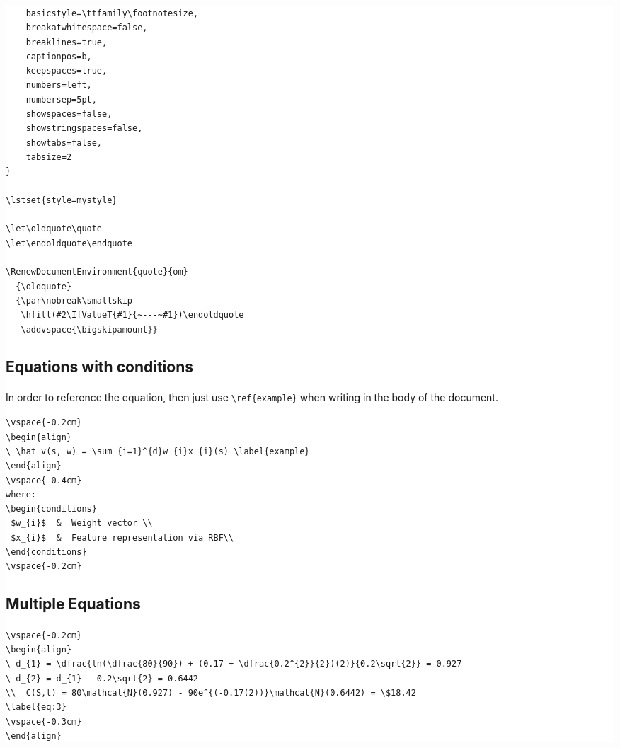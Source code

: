 ```
    basicstyle=\ttfamily\footnotesize,
    breakatwhitespace=false,         
    breaklines=true,                 
    captionpos=b,                    
    keepspaces=true,                 
    numbers=left,                    
    numbersep=5pt,                  
    showspaces=false,                
    showstringspaces=false,
    showtabs=false,                  
    tabsize=2
}

\lstset{style=mystyle}

\let\oldquote\quote
\let\endoldquote\endquote

\RenewDocumentEnvironment{quote}{om}
  {\oldquote}
  {\par\nobreak\smallskip
   \hfill(#2\IfValueT{#1}{~---~#1})\endoldquote
   \addvspace{\bigskipamount}}
```

## Equations with conditions

In order to reference the equation, then just use `\ref{example}` when writing in the body of the document.

```
\vspace{-0.2cm}
\begin{align}
\ \hat v(s, w) = \sum_{i=1}^{d}w_{i}x_{i}(s) \label{example}
\end{align}
\vspace{-0.4cm}
where:
\begin{conditions}
 $w_{i}$  &  Weight vector \\
 $x_{i}$  &  Feature representation via RBF\\
\end{conditions}
\vspace{-0.2cm}
```

## Multiple Equations

```
\vspace{-0.2cm}
\begin{align}
\ d_{1} = \dfrac{ln(\dfrac{80}{90}) + (0.17 + \dfrac{0.2^{2}}{2})(2)}{0.2\sqrt{2}} = 0.927
\ d_{2} = d_{1} - 0.2\sqrt{2} = 0.6442
\\  C(S,t) = 80\mathcal{N}(0.927) - 90e^{(-0.17(2))}\mathcal{N}(0.6442) = \$18.42
\label{eq:3}
\vspace{-0.3cm}
\end{align}
```
